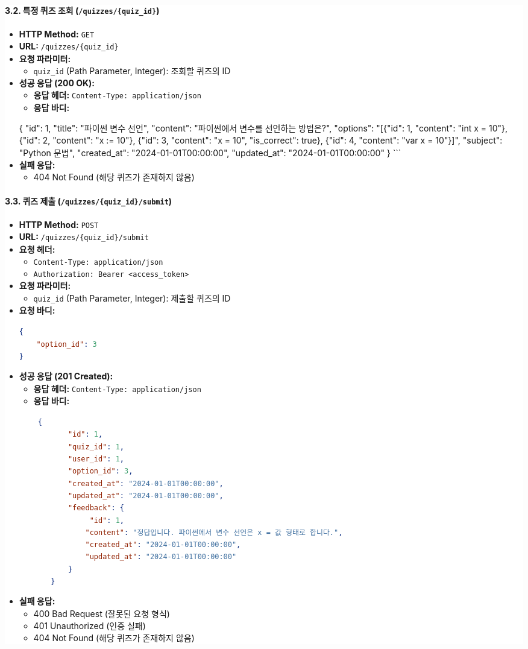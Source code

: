 #### 3.2. 특정 퀴즈 조회 (`/quizzes/{quiz_id}`)

*   **HTTP Method:** `GET`
*   **URL:** `/quizzes/{quiz_id}`
*   **요청 파라미터:**
    *   `quiz_id` (Path Parameter, Integer): 조회할 퀴즈의 ID
*   **성공 응답 (200 OK):**
    *   **응답 헤더:** `Content-Type: application/json`
    *   **응답 바디:**
        ```json
       {
            "id": 1,
            "title": "파이썬 변수 선언",
            "content": "파이썬에서 변수를 선언하는 방법은?",
            "options": "[{\"id\": 1, \"content\": \"int x = 10\"}, {\"id\": 2, \"content\": \"x := 10\"}, {\"id\": 3, \"content\": \"x = 10\", \"is_correct\": true}, {\"id\": 4, \"content\": \"var x = 10\"}]",
            "subject": "Python 문법",
             "created_at": "2024-01-01T00:00:00",
            "updated_at": "2024-01-01T00:00:00"
        }
        ```
*   **실패 응답:**
    *   404 Not Found (해당 퀴즈가 존재하지 않음)

#### 3.3. 퀴즈 제출 (`/quizzes/{quiz_id}/submit`)
*   **HTTP Method:** `POST`
*   **URL:** `/quizzes/{quiz_id}/submit`
*   **요청 헤더:**
    *   `Content-Type: application/json`
    *   `Authorization: Bearer <access_token>`
*   **요청 파라미터:**
    *   `quiz_id` (Path Parameter, Integer): 제출할 퀴즈의 ID
*   **요청 바디:**
    ```json
    {
        "option_id": 3
    }
    ```
*   **성공 응답 (201 Created):**
    *   **응답 헤더:** `Content-Type: application/json`
    *   **응답 바디:**
        ```json
         {
                "id": 1,
                "quiz_id": 1,
                "user_id": 1,
                "option_id": 3,
                "created_at": "2024-01-01T00:00:00",
                "updated_at": "2024-01-01T00:00:00",
                "feedback": {
                     "id": 1,
                    "content": "정답입니다. 파이썬에서 변수 선언은 x = 값 형태로 합니다.",
                    "created_at": "2024-01-01T00:00:00",
                    "updated_at": "2024-01-01T00:00:00"
                }
            }
        ```
*   **실패 응답:**
    *   400 Bad Request (잘못된 요청 형식)
    *   401 Unauthorized (인증 실패)
    *   404 Not Found (해당 퀴즈가 존재하지 않음)
